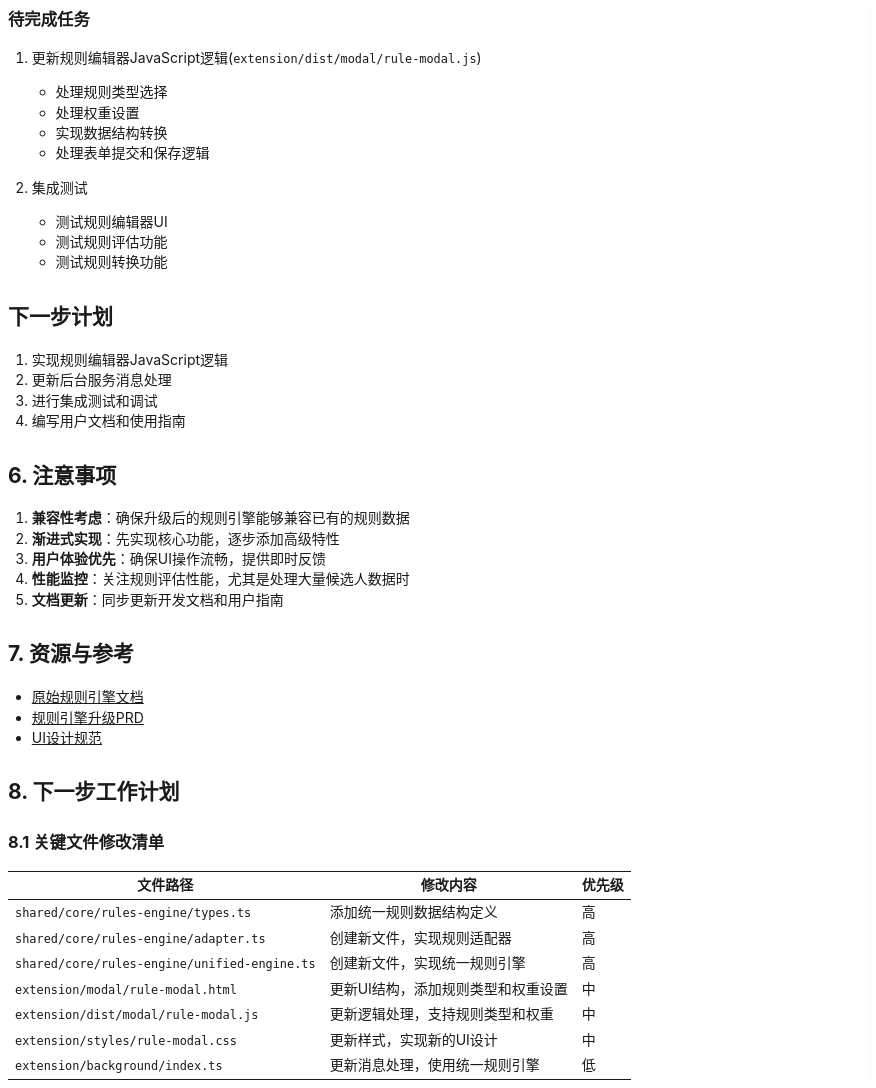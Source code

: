 ### 待完成任务
1. 更新规则编辑器JavaScript逻辑(`extension/dist/modal/rule-modal.js`)
   - 处理规则类型选择
   - 处理权重设置
   - 实现数据结构转换
   - 处理表单提交和保存逻辑

2. 集成测试
   - 测试规则编辑器UI
   - 测试规则评估功能
   - 测试规则转换功能

## 下一步计划
1. 实现规则编辑器JavaScript逻辑
2. 更新后台服务消息处理
3. 进行集成测试和调试
4. 编写用户文档和使用指南

## 6. 注意事项

1. **兼容性考虑**：确保升级后的规则引擎能够兼容已有的规则数据
2. **渐进式实现**：先实现核心功能，逐步添加高级特性
3. **用户体验优先**：确保UI操作流畅，提供即时反馈
4. **性能监控**：关注规则评估性能，尤其是处理大量候选人数据时
5. **文档更新**：同步更新开发文档和用户指南

## 7. 资源与参考

- [原始规则引擎文档](rule-engine.md)
- [规则引擎升级PRD](规则引擎升级PRD.md)
- [UI设计规范](https://www.figma.com/file/xxx/rule-engine-ui)

## 8. 下一步工作计划

### 8.1 关键文件修改清单

| 文件路径 | 修改内容 | 优先级 |
|---------|---------|-------|
| `shared/core/rules-engine/types.ts` | 添加统一规则数据结构定义 | 高 |
| `shared/core/rules-engine/adapter.ts` | 创建新文件，实现规则适配器 | 高 |
| `shared/core/rules-engine/unified-engine.ts` | 创建新文件，实现统一规则引擎 | 高 |
| `extension/modal/rule-modal.html` | 更新UI结构，添加规则类型和权重设置 | 中 |
| `extension/dist/modal/rule-modal.js` | 更新逻辑处理，支持规则类型和权重 | 中 |
| `extension/styles/rule-modal.css` | 更新样式，实现新的UI设计 | 中 |
| `extension/background/index.ts` | 更新消息处理，使用统一规则引擎 | 低 |
